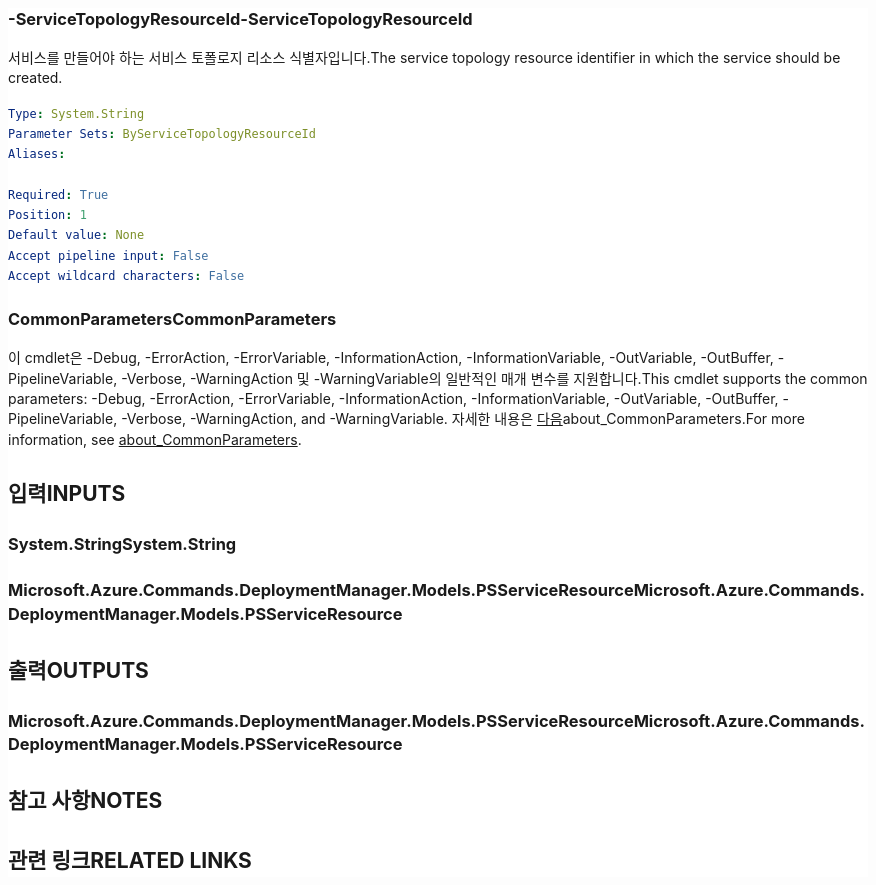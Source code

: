 ### <span data-ttu-id="845ef-137">-ServiceTopologyResourceId</span><span class="sxs-lookup"><span data-stu-id="845ef-137">-ServiceTopologyResourceId</span></span>
<span data-ttu-id="845ef-138">서비스를 만들어야 하는 서비스 토폴로지 리소스 식별자입니다.</span><span class="sxs-lookup"><span data-stu-id="845ef-138">The service topology resource identifier in which the service should be created.</span></span>

```yaml
Type: System.String
Parameter Sets: ByServiceTopologyResourceId
Aliases:

Required: True
Position: 1
Default value: None
Accept pipeline input: False
Accept wildcard characters: False
```

### <span data-ttu-id="845ef-139">CommonParameters</span><span class="sxs-lookup"><span data-stu-id="845ef-139">CommonParameters</span></span>
<span data-ttu-id="845ef-140">이 cmdlet은 -Debug, -ErrorAction, -ErrorVariable, -InformationAction, -InformationVariable, -OutVariable, -OutBuffer, -PipelineVariable, -Verbose, -WarningAction 및 -WarningVariable의 일반적인 매개 변수를 지원합니다.</span><span class="sxs-lookup"><span data-stu-id="845ef-140">This cmdlet supports the common parameters: -Debug, -ErrorAction, -ErrorVariable, -InformationAction, -InformationVariable, -OutVariable, -OutBuffer, -PipelineVariable, -Verbose, -WarningAction, and -WarningVariable.</span></span> <span data-ttu-id="845ef-141">자세한 내용은 [다음](http://go.microsoft.com/fwlink/?LinkID=113216)about_CommonParameters.</span><span class="sxs-lookup"><span data-stu-id="845ef-141">For more information, see [about_CommonParameters](http://go.microsoft.com/fwlink/?LinkID=113216).</span></span>

## <span data-ttu-id="845ef-142">입력</span><span class="sxs-lookup"><span data-stu-id="845ef-142">INPUTS</span></span>

### <span data-ttu-id="845ef-143">System.String</span><span class="sxs-lookup"><span data-stu-id="845ef-143">System.String</span></span>

### <span data-ttu-id="845ef-144">Microsoft.Azure.Commands.DeploymentManager.Models.PSServiceResource</span><span class="sxs-lookup"><span data-stu-id="845ef-144">Microsoft.Azure.Commands.DeploymentManager.Models.PSServiceResource</span></span>

## <span data-ttu-id="845ef-145">출력</span><span class="sxs-lookup"><span data-stu-id="845ef-145">OUTPUTS</span></span>

### <span data-ttu-id="845ef-146">Microsoft.Azure.Commands.DeploymentManager.Models.PSServiceResource</span><span class="sxs-lookup"><span data-stu-id="845ef-146">Microsoft.Azure.Commands.DeploymentManager.Models.PSServiceResource</span></span>

## <span data-ttu-id="845ef-147">참고 사항</span><span class="sxs-lookup"><span data-stu-id="845ef-147">NOTES</span></span>

## <span data-ttu-id="845ef-148">관련 링크</span><span class="sxs-lookup"><span data-stu-id="845ef-148">RELATED LINKS</span></span>
